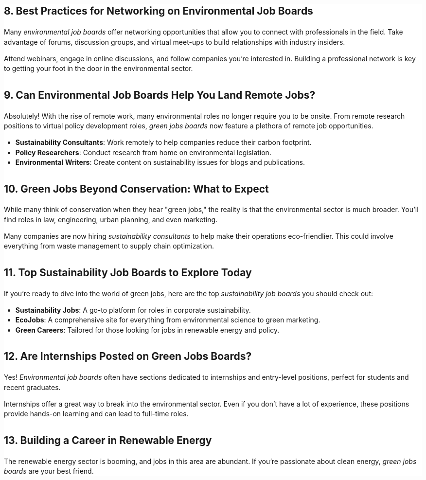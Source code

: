 ## 8. Best Practices for Networking on Environmental Job Boards

Many *environmental job boards* offer networking opportunities that allow you to connect with professionals in the field. Take advantage of forums, discussion groups, and virtual meet-ups to build relationships with industry insiders.

Attend webinars, engage in online discussions, and follow companies you’re interested in. Building a professional network is key to getting your foot in the door in the environmental sector.


## 9. Can Environmental Job Boards Help You Land Remote Jobs?

Absolutely! With the rise of remote work, many environmental roles no longer require you to be onsite. From remote research positions to virtual policy development roles, *green jobs boards* now feature a plethora of remote job opportunities.

- **Sustainability Consultants**: Work remotely to help companies reduce their carbon footprint.
- **Policy Researchers**: Conduct research from home on environmental legislation.
- **Environmental Writers**: Create content on sustainability issues for blogs and publications.


## 10. Green Jobs Beyond Conservation: What to Expect

While many think of conservation when they hear "green jobs," the reality is that the environmental sector is much broader. You’ll find roles in law, engineering, urban planning, and even marketing.

Many companies are now hiring *sustainability consultants* to help make their operations eco-friendlier. This could involve everything from waste management to supply chain optimization.


## 11. Top Sustainability Job Boards to Explore Today

If you’re ready to dive into the world of green jobs, here are the top *sustainability job boards* you should check out:

- **Sustainability Jobs**: A go-to platform for roles in corporate sustainability.
- **EcoJobs**: A comprehensive site for everything from environmental science to green marketing.
- **Green Careers**: Tailored for those looking for jobs in renewable energy and policy.


## 12. Are Internships Posted on Green Jobs Boards?

Yes! *Environmental job boards* often have sections dedicated to internships and entry-level positions, perfect for students and recent graduates.

Internships offer a great way to break into the environmental sector. Even if you don’t have a lot of experience, these positions provide hands-on learning and can lead to full-time roles.


## 13. Building a Career in Renewable Energy

The renewable energy sector is booming, and jobs in this area are abundant. If you’re passionate about clean energy, *green jobs boards* are your best friend.
